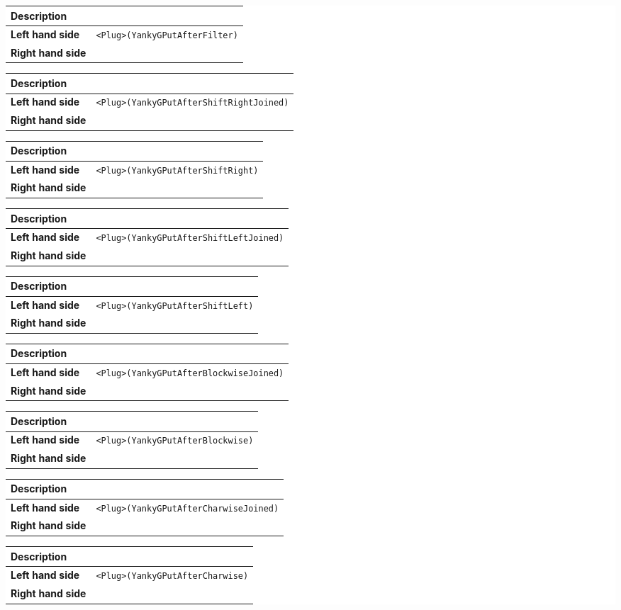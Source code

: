 | **Description** | |
| :---- | :---- |
| **Left hand side** | <code>&lt;Plug&gt;(YankyGPutAfterFilter)</code> |
| **Right hand side** | |

| **Description** | |
| :---- | :---- |
| **Left hand side** | <code>&lt;Plug&gt;(YankyGPutAfterShiftRightJoined)</code> |
| **Right hand side** | |

| **Description** | |
| :---- | :---- |
| **Left hand side** | <code>&lt;Plug&gt;(YankyGPutAfterShiftRight)</code> |
| **Right hand side** | |

| **Description** | |
| :---- | :---- |
| **Left hand side** | <code>&lt;Plug&gt;(YankyGPutAfterShiftLeftJoined)</code> |
| **Right hand side** | |

| **Description** | |
| :---- | :---- |
| **Left hand side** | <code>&lt;Plug&gt;(YankyGPutAfterShiftLeft)</code> |
| **Right hand side** | |

| **Description** | |
| :---- | :---- |
| **Left hand side** | <code>&lt;Plug&gt;(YankyGPutAfterBlockwiseJoined)</code> |
| **Right hand side** | |

| **Description** | |
| :---- | :---- |
| **Left hand side** | <code>&lt;Plug&gt;(YankyGPutAfterBlockwise)</code> |
| **Right hand side** | |

| **Description** | |
| :---- | :---- |
| **Left hand side** | <code>&lt;Plug&gt;(YankyGPutAfterCharwiseJoined)</code> |
| **Right hand side** | |

| **Description** | |
| :---- | :---- |
| **Left hand side** | <code>&lt;Plug&gt;(YankyGPutAfterCharwise)</code> |
| **Right hand side** | |
